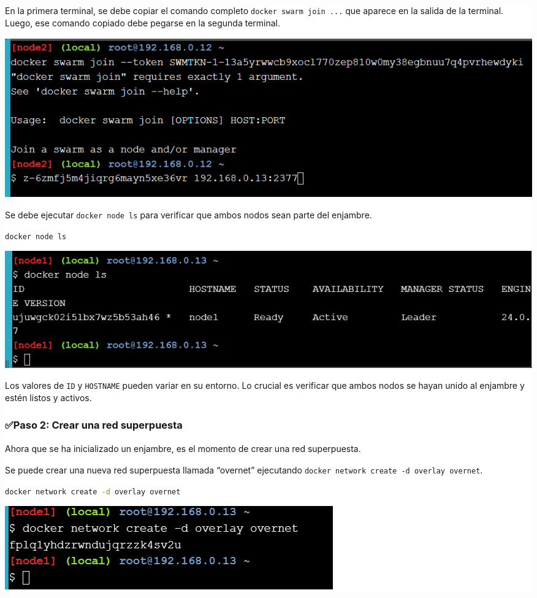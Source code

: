En la primera terminal, se debe copiar el comando completo `docker swarm join ...` que aparece en la salida de la terminal. Luego, ese comando copiado debe pegarse en la segunda terminal.

![Untitled](Imagenes2/Untitled%2052.png)

Se debe ejecutar `docker node ls` para verificar que ambos nodos sean parte del enjambre.

```bash
docker node ls
```

![Untitled](Imagenes2/Untitled%2053.png)

Los valores de `ID` y `HOSTNAME` pueden variar en su entorno. Lo crucial es verificar que ambos nodos se hayan unido al enjambre y estén listos y activos.

### ✅**Paso 2: Crear una red superpuesta**

Ahora que se ha inicializado un enjambre, es el momento de crear una red superpuesta.

Se puede crear una nueva red superpuesta llamada “overnet” ejecutando `docker network create -d overlay overnet`.

```bash
docker network create -d overlay overnet
```

![Untitled](Imagenes2/Untitled%2054.png)
